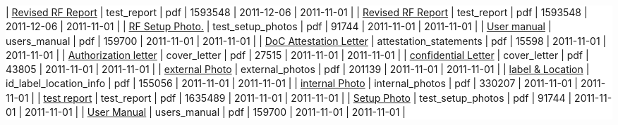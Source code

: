 | [Revised RF Report](Z6PALVOMINIGIO/ff94aa2407df29e186ac14ae0de4772c/1596235.pdf) | test_report | pdf | 1593548 | 2011-12-06 | 2011-11-01 |
| [Revised RF Report](Z6PALVOMINIGIO/ff94aa2407df29e186ac14ae0de4772c/1596235.pdf) | test_report | pdf | 1593548 | 2011-12-06 | 2011-11-01 |
| [RF Setup Photo.](Z6PALVOMINIGIO/ff94aa2407df29e186ac14ae0de4772c/1571287.pdf) | test_setup_photos | pdf | 91744 | 2011-11-01 | 2011-11-01 |
| [User manual](Z6PALVOMINIGIO/ff94aa2407df29e186ac14ae0de4772c/1571288.pdf) | users_manual | pdf | 159700 | 2011-11-01 | 2011-11-01 |
| [DoC Attestation Letter](Z6PALVOMINIGIO/a45fd485d7a89477df580f06f38dbc53/1571279.pdf) | attestation_statements | pdf | 15598 | 2011-11-01 | 2011-11-01 |
| [Authorization letter](Z6PALVOMINIGIO/a45fd485d7a89477df580f06f38dbc53/1571277.pdf) | cover_letter | pdf | 27515 | 2011-11-01 | 2011-11-01 |
| [confidential Letter](Z6PALVOMINIGIO/a45fd485d7a89477df580f06f38dbc53/1571278.pdf) | cover_letter | pdf | 43805 | 2011-11-01 | 2011-11-01 |
| [external Photo](Z6PALVOMINIGIO/a45fd485d7a89477df580f06f38dbc53/1571283.pdf) | external_photos | pdf | 201139 | 2011-11-01 | 2011-11-01 |
| [label & Location](Z6PALVOMINIGIO/a45fd485d7a89477df580f06f38dbc53/1571284.pdf) | id_label_location_info | pdf | 155056 | 2011-11-01 | 2011-11-01 |
| [internal Photo](Z6PALVOMINIGIO/a45fd485d7a89477df580f06f38dbc53/1571285.pdf) | internal_photos | pdf | 330207 | 2011-11-01 | 2011-11-01 |
| [test report](Z6PALVOMINIGIO/a45fd485d7a89477df580f06f38dbc53/1571286.pdf) | test_report | pdf | 1635489 | 2011-11-01 | 2011-11-01 |
| [Setup Photo](Z6PALVOMINIGIO/a45fd485d7a89477df580f06f38dbc53/1571287.pdf) | test_setup_photos | pdf | 91744 | 2011-11-01 | 2011-11-01 |
| [User Manual](Z6PALVOMINIGIO/a45fd485d7a89477df580f06f38dbc53/1571288.pdf) | users_manual | pdf | 159700 | 2011-11-01 | 2011-11-01 |
